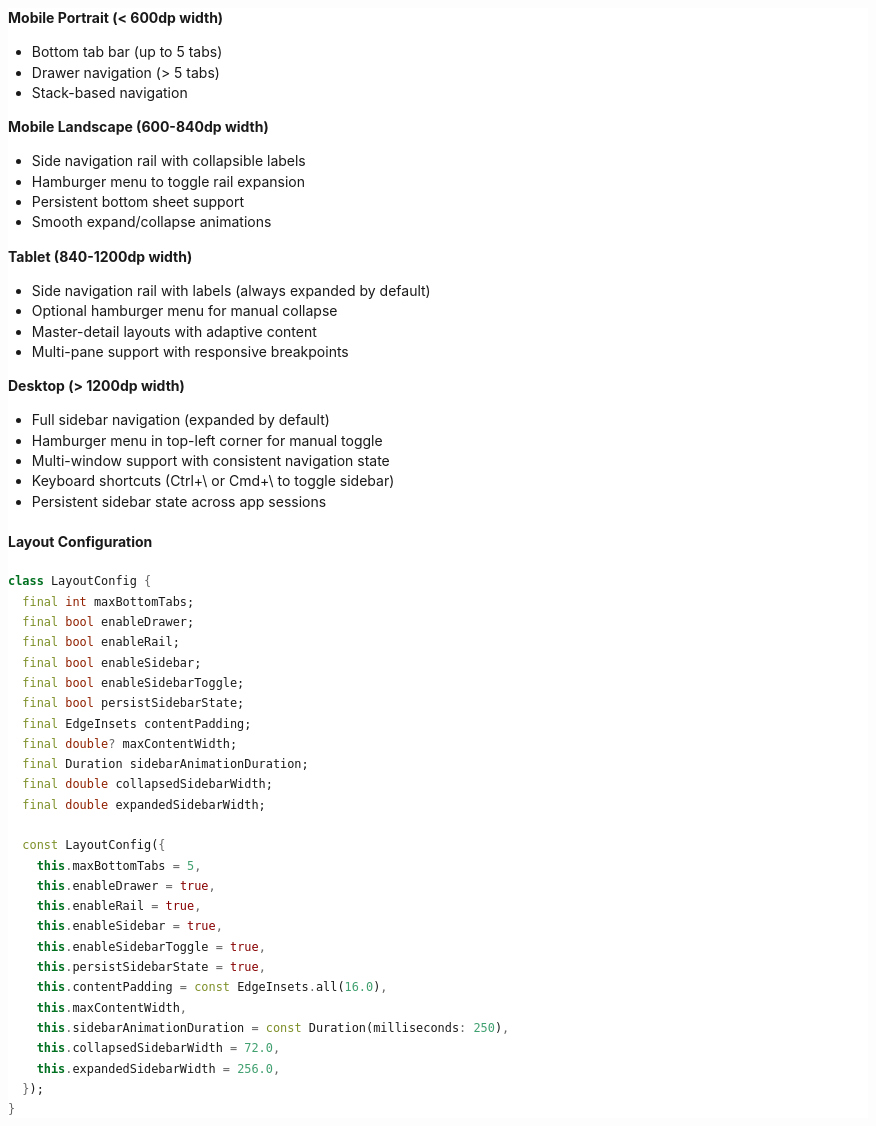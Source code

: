 **Mobile Portrait (< 600dp width)**
- Bottom tab bar (up to 5 tabs)
- Drawer navigation (> 5 tabs)
- Stack-based navigation

**Mobile Landscape (600-840dp width)**
- Side navigation rail with collapsible labels
- Hamburger menu to toggle rail expansion
- Persistent bottom sheet support
- Smooth expand/collapse animations

**Tablet (840-1200dp width)**
- Side navigation rail with labels (always expanded by default)
- Optional hamburger menu for manual collapse
- Master-detail layouts with adaptive content
- Multi-pane support with responsive breakpoints

**Desktop (> 1200dp width)**
- Full sidebar navigation (expanded by default)
- Hamburger menu in top-left corner for manual toggle
- Multi-window support with consistent navigation state
- Keyboard shortcuts (Ctrl+\\ or Cmd+\\ to toggle sidebar)
- Persistent sidebar state across app sessions

#### Layout Configuration

```dart
class LayoutConfig {
  final int maxBottomTabs;
  final bool enableDrawer;
  final bool enableRail;
  final bool enableSidebar;
  final bool enableSidebarToggle;
  final bool persistSidebarState;
  final EdgeInsets contentPadding;
  final double? maxContentWidth;
  final Duration sidebarAnimationDuration;
  final double collapsedSidebarWidth;
  final double expandedSidebarWidth;
  
  const LayoutConfig({
    this.maxBottomTabs = 5,
    this.enableDrawer = true,
    this.enableRail = true,
    this.enableSidebar = true,
    this.enableSidebarToggle = true,
    this.persistSidebarState = true,
    this.contentPadding = const EdgeInsets.all(16.0),
    this.maxContentWidth,
    this.sidebarAnimationDuration = const Duration(milliseconds: 250),
    this.collapsedSidebarWidth = 72.0,
    this.expandedSidebarWidth = 256.0,
  });
}
```
